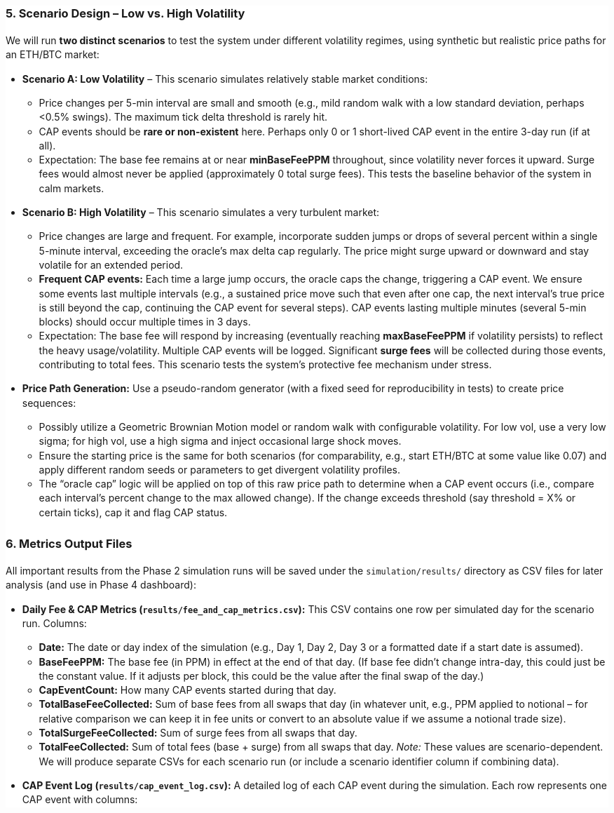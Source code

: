 ### 5. Scenario Design – Low vs. High Volatility

We will run **two distinct scenarios** to test the system under different volatility regimes, using synthetic but realistic price paths for an ETH/BTC market:

* **Scenario A: Low Volatility** – This scenario simulates relatively stable market conditions:

  * Price changes per 5-min interval are small and smooth (e.g., mild random walk with a low standard deviation, perhaps <0.5% swings). The maximum tick delta threshold is rarely hit.
  * CAP events should be **rare or non-existent** here. Perhaps only 0 or 1 short-lived CAP event in the entire 3-day run (if at all).
  * Expectation: The base fee remains at or near **minBaseFeePPM** throughout, since volatility never forces it upward. Surge fees would almost never be applied (approximately 0 total surge fees). This tests the baseline behavior of the system in calm markets.
* **Scenario B: High Volatility** – This scenario simulates a very turbulent market:

  * Price changes are large and frequent. For example, incorporate sudden jumps or drops of several percent within a single 5-minute interval, exceeding the oracle’s max delta cap regularly. The price might surge upward or downward and stay volatile for an extended period.
  * **Frequent CAP events:** Each time a large jump occurs, the oracle caps the change, triggering a CAP event. We ensure some events last multiple intervals (e.g., a sustained price move such that even after one cap, the next interval’s true price is still beyond the cap, continuing the CAP event for several steps). CAP events lasting multiple minutes (several 5-min blocks) should occur multiple times in 3 days.
  * Expectation: The base fee will respond by increasing (eventually reaching **maxBaseFeePPM** if volatility persists) to reflect the heavy usage/volatility. Multiple CAP events will be logged. Significant **surge fees** will be collected during those events, contributing to total fees. This scenario tests the system’s protective fee mechanism under stress.
* **Price Path Generation:** Use a pseudo-random generator (with a fixed seed for reproducibility in tests) to create price sequences:

  * Possibly utilize a Geometric Brownian Motion model or random walk with configurable volatility. For low vol, use a very low sigma; for high vol, use a high sigma and inject occasional large shock moves.
  * Ensure the starting price is the same for both scenarios (for comparability, e.g., start ETH/BTC at some value like 0.07) and apply different random seeds or parameters to get divergent volatility profiles.
  * The “oracle cap” logic will be applied on top of this raw price path to determine when a CAP event occurs (i.e., compare each interval’s percent change to the max allowed change). If the change exceeds threshold (say threshold = X% or certain ticks), cap it and flag CAP status.

### 6. Metrics Output Files

All important results from the Phase 2 simulation runs will be saved under the `simulation/results/` directory as CSV files for later analysis (and use in Phase 4 dashboard):

* **Daily Fee & CAP Metrics (`results/fee_and_cap_metrics.csv`):** This CSV contains one row per simulated day for the scenario run. Columns:

  * **Date:** The date or day index of the simulation (e.g., Day 1, Day 2, Day 3 or a formatted date if a start date is assumed).
  * **BaseFeePPM:** The base fee (in PPM) in effect at the end of that day. (If base fee didn’t change intra-day, this could just be the constant value. If it adjusts per block, this could be the value after the final swap of the day.)
  * **CapEventCount:** How many CAP events started during that day.
  * **TotalBaseFeeCollected:** Sum of base fees from all swaps that day (in whatever unit, e.g., PPM applied to notional – for relative comparison we can keep it in fee units or convert to an absolute value if we assume a notional trade size).
  * **TotalSurgeFeeCollected:** Sum of surge fees from all swaps that day.
  * **TotalFeeCollected:** Sum of total fees (base + surge) from all swaps that day.
    *Note:* These values are scenario-dependent. We will produce separate CSVs for each scenario run (or include a scenario identifier column if combining data).
* **CAP Event Log (`results/cap_event_log.csv`):** A detailed log of each CAP event during the simulation. Each row represents one CAP event with columns:
